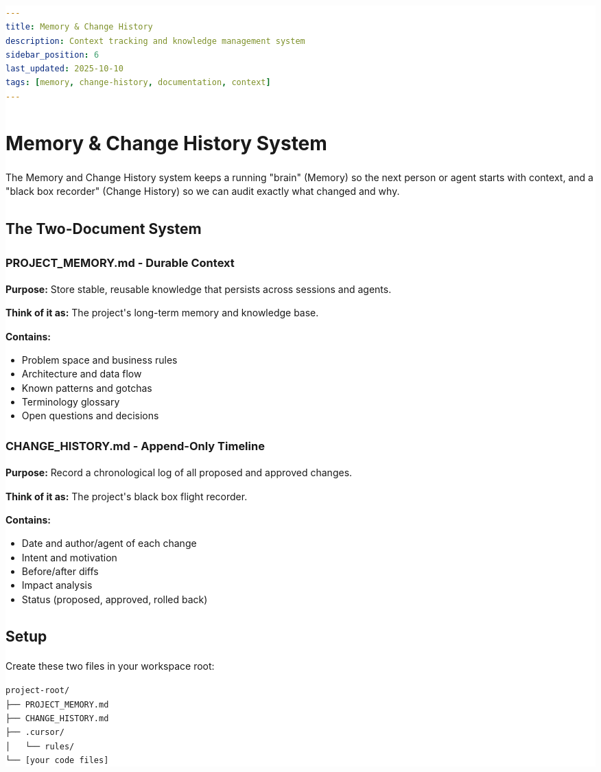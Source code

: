 ```yaml
---
title: Memory & Change History
description: Context tracking and knowledge management system
sidebar_position: 6
last_updated: 2025-10-10
tags: [memory, change-history, documentation, context]
---
```


# Memory & Change History System

The Memory and Change History system keeps a running "brain" (Memory) so the next person or agent starts with context, and a "black box recorder" (Change History) so we can audit exactly what changed and why.

## The Two-Document System

### PROJECT_MEMORY.md - Durable Context

**Purpose:** Store stable, reusable knowledge that persists across sessions and agents.

**Think of it as:** The project's long-term memory and knowledge base.

**Contains:**

- Problem space and business rules
- Architecture and data flow
- Known patterns and gotchas
- Terminology glossary
- Open questions and decisions

### CHANGE_HISTORY.md - Append-Only Timeline

**Purpose:** Record a chronological log of all proposed and approved changes.

**Think of it as:** The project's black box flight recorder.

**Contains:**

- Date and author/agent of each change
- Intent and motivation
- Before/after diffs
- Impact analysis
- Status (proposed, approved, rolled back)

## Setup

Create these two files in your workspace root:

```
project-root/
├── PROJECT_MEMORY.md
├── CHANGE_HISTORY.md
├── .cursor/
│   └── rules/
└── [your code files]
```
